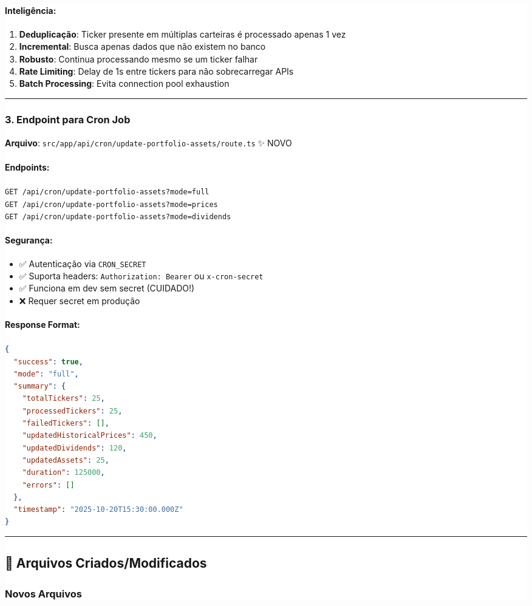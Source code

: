 #### Inteligência:

1. **Deduplicação**: Ticker presente em múltiplas carteiras é processado apenas 1 vez
2. **Incremental**: Busca apenas dados que não existem no banco
3. **Robusto**: Continua processando mesmo se um ticker falhar
4. **Rate Limiting**: Delay de 1s entre tickers para não sobrecarregar APIs
5. **Batch Processing**: Evita connection pool exhaustion

---

### 3. Endpoint para Cron Job

**Arquivo**: `src/app/api/cron/update-portfolio-assets/route.ts` ✨ NOVO

#### Endpoints:

```
GET /api/cron/update-portfolio-assets?mode=full
GET /api/cron/update-portfolio-assets?mode=prices
GET /api/cron/update-portfolio-assets?mode=dividends
```

#### Segurança:

- ✅ Autenticação via `CRON_SECRET`
- ✅ Suporta headers: `Authorization: Bearer` ou `x-cron-secret`
- ✅ Funciona em dev sem secret (CUIDADO!)
- ❌ Requer secret em produção

#### Response Format:

```json
{
  "success": true,
  "mode": "full",
  "summary": {
    "totalTickers": 25,
    "processedTickers": 25,
    "failedTickers": [],
    "updatedHistoricalPrices": 450,
    "updatedDividends": 120,
    "updatedAssets": 25,
    "duration": 125000,
    "errors": []
  },
  "timestamp": "2025-10-20T15:30:00.000Z"
}
```

---

## 📁 Arquivos Criados/Modificados

### Novos Arquivos
